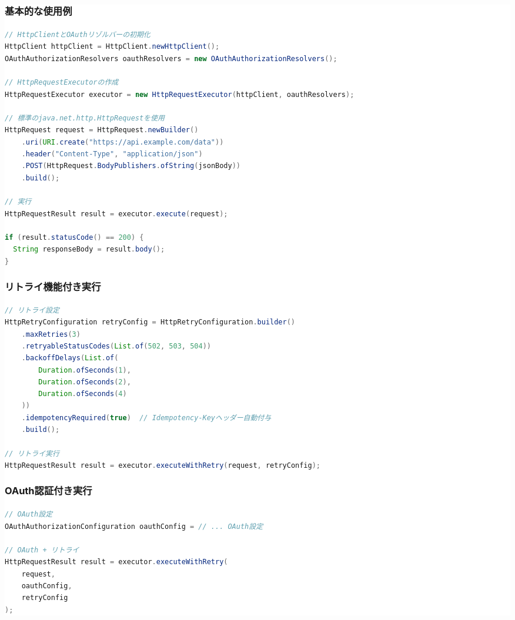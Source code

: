 ### 基本的な使用例

```java
// HttpClientとOAuthリゾルバーの初期化
HttpClient httpClient = HttpClient.newHttpClient();
OAuthAuthorizationResolvers oauthResolvers = new OAuthAuthorizationResolvers();

// HttpRequestExecutorの作成
HttpRequestExecutor executor = new HttpRequestExecutor(httpClient, oauthResolvers);

// 標準のjava.net.http.HttpRequestを使用
HttpRequest request = HttpRequest.newBuilder()
    .uri(URI.create("https://api.example.com/data"))
    .header("Content-Type", "application/json")
    .POST(HttpRequest.BodyPublishers.ofString(jsonBody))
    .build();

// 実行
HttpRequestResult result = executor.execute(request);

if (result.statusCode() == 200) {
  String responseBody = result.body();
}
```

### リトライ機能付き実行

```java
// リトライ設定
HttpRetryConfiguration retryConfig = HttpRetryConfiguration.builder()
    .maxRetries(3)
    .retryableStatusCodes(List.of(502, 503, 504))
    .backoffDelays(List.of(
        Duration.ofSeconds(1),
        Duration.ofSeconds(2),
        Duration.ofSeconds(4)
    ))
    .idempotencyRequired(true)  // Idempotency-Keyヘッダー自動付与
    .build();

// リトライ実行
HttpRequestResult result = executor.executeWithRetry(request, retryConfig);
```

### OAuth認証付き実行

```java
// OAuth設定
OAuthAuthorizationConfiguration oauthConfig = // ... OAuth設定

// OAuth + リトライ
HttpRequestResult result = executor.executeWithRetry(
    request,
    oauthConfig,
    retryConfig
);
```
